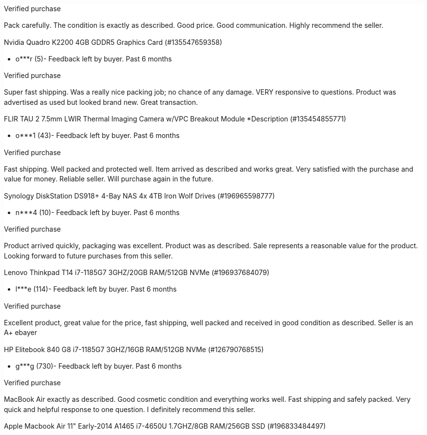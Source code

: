 Verified purchase

Pack carefully. The condition is exactly as described. Good price. Good
communication. Highly recommend the seller.

Nvidia Quadro K2200 4GB GDDR5 Graphics Card (#135547659358)

  * o***r (5)- Feedback left by buyer.
Past 6 months

Verified purchase

Super fast shipping. Was a really nice packing job; no chance of any damage.
VERY responsive to questions. Product was advertised as used but looked brand
new. Great transaction.

FLIR TAU 2 7.5mm LWIR Thermal Imaging Camera w/VPC Breakout Module *Description
(#135454855771)

  * o***1 (43)- Feedback left by buyer.
Past 6 months

Verified purchase

Fast shipping. Well packed and protected well. Item arrived as described and
works great. Very satisfied with the purchase and value for money. Reliable
seller. Will purchase again in the future.

Synology DiskStation DS918+ 4-Bay NAS 4x 4TB Iron Wolf Drives (#196965598777)

  * n***4 (10)- Feedback left by buyer.
Past 6 months

Verified purchase

Product arrived quickly, packaging was excellent. Product was as described. Sale
represents a reasonable value for the product. Looking forward to future
purchases from this seller.

Lenovo Thinkpad T14 i7-1185G7 3GHZ/20GB RAM/512GB NVMe (#196937684079)

  * l***e (114)- Feedback left by buyer.
Past 6 months

Verified purchase

Excellent product, great value for the price, fast shipping, well packed and
received in good condition as described. Seller is an A+ ebayer

HP Elitebook 840 G8 i7-1185G7 3GHZ/16GB RAM/512GB NVMe (#126790768515)

  * g***g (730)- Feedback left by buyer.
Past 6 months

Verified purchase

MacBook Air exactly as described. Good cosmetic condition and everything works
well. Fast shipping and safely packed. Very quick and helpful response to one
question. I definitely recommend this seller.

Apple Macbook Air 11" Early-2014 A1465 i7-4650U 1.7GHZ/8GB RAM/256GB SSD
(#196833484497)
